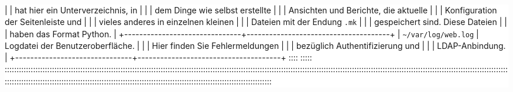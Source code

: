 |                               | hat hier ein Unterverzeichnis, in    |
|                               | dem Dinge wie selbst erstellte       |
|                               | Ansichten und Berichte, die aktuelle |
|                               | Konfiguration der Seitenleiste und   |
|                               | vieles anderes in einzelnen kleinen  |
|                               | Dateien mit der Endung `.mk`         |
|                               | gespeichert sind. Diese Dateien      |
|                               | haben das Format Python.             |
+-------------------------------+--------------------------------------+
| `~/var/log/web.log`           | Logdatei der Benutzeroberfläche.     |
|                               | Hier finden Sie Fehlermeldungen      |
|                               | bezüglich Authentifizierung und      |
|                               | LDAP-Anbindung.                      |
+-------------------------------+--------------------------------------+
::::
:::::
::::::::::::::::::::::::::::::::::::::::::::::::::::::::::::::::::::::::::::::::::::::::::::::::::::::::::::::::::::::::::::::::::::::::::::::::::::::::::::::::::::::::::::::::::::::::::::::::::::::::::::::::::::::::::::::::::::::::::::::::::::::::::::::::::::::::::::::::::::::::::::::::::::::::::::::::::::::::::::::::::::::
